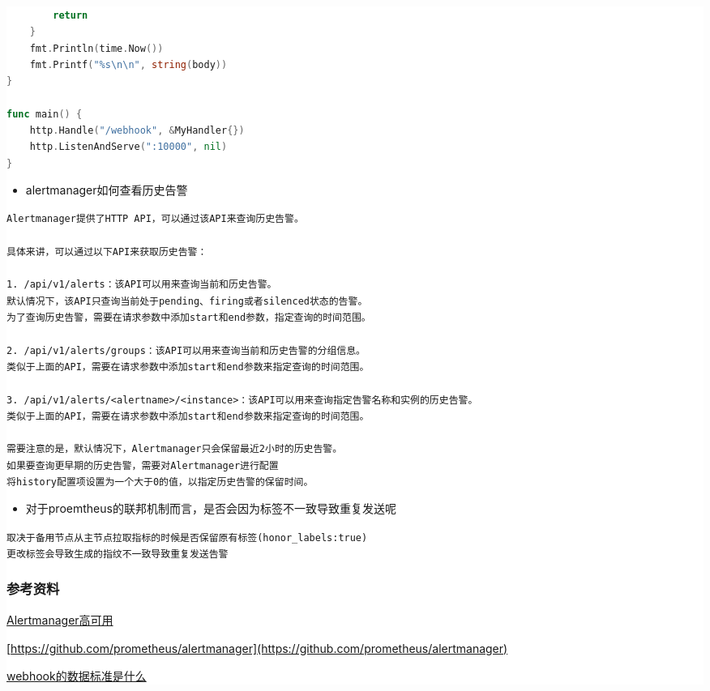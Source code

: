 ``` go 
        return
    }
    fmt.Println(time.Now())
    fmt.Printf("%s\n\n", string(body))
}

func main() {
    http.Handle("/webhook", &MyHandler{})
    http.ListenAndServe(":10000", nil)
}
```

- alertmanager如何查看历史告警

``` txt
Alertmanager提供了HTTP API，可以通过该API来查询历史告警。

具体来讲，可以通过以下API来获取历史告警：

1. /api/v1/alerts：该API可以用来查询当前和历史告警。
默认情况下，该API只查询当前处于pending、firing或者silenced状态的告警。
为了查询历史告警，需要在请求参数中添加start和end参数，指定查询的时间范围。

2. /api/v1/alerts/groups：该API可以用来查询当前和历史告警的分组信息。
类似于上面的API，需要在请求参数中添加start和end参数来指定查询的时间范围。

3. /api/v1/alerts/<alertname>/<instance>：该API可以用来查询指定告警名称和实例的历史告警。
类似于上面的API，需要在请求参数中添加start和end参数来指定查询的时间范围。

需要注意的是，默认情况下，Alertmanager只会保留最近2小时的历史告警。
如果要查询更早期的历史告警，需要对Alertmanager进行配置
将history配置项设置为一个大于0的值，以指定历史告警的保留时间。
```

- 对于proemtheus的联邦机制而言，是否会因为标签不一致导致重复发送呢

``` txt
取决于备用节点从主节点拉取指标的时候是否保留原有标签(honor_labels:true)
更改标签会导致生成的指纹不一致导致重复发送告警
```

### 参考资料

[Alertmanager高可用](https://yunlzheng.gitbook.io/prometheus-book/part-ii-prometheus-jin-jie/readmd/alertmanager-high-availability#chuang-jian-alertmanager-ji-qun)

[https://github.com/prometheus/alertmanager](https://github.com/prometheus/alertmanager)

[webhook的数据标准是什么](https://prometheus.io/docs/alerting/latest/configuration/#webhook_config)